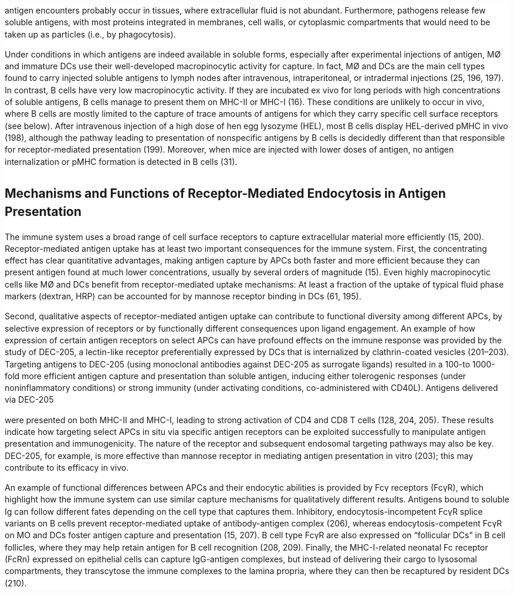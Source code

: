 antigen encounters probably occur in tissues, where extracellular fluid is not abundant. Furthermore, pathogens release few soluble antigens, with most proteins integrated in membranes, cell walls, or cytoplasmic compartments that would need to be taken up as particles (i.e., by phagocytosis).

Under conditions in which antigens are indeed available in soluble forms, especially after experimental injections of antigen, MØ and immature DCs use their well-developed macropinocytic activity for capture. In fact, MØ and DCs are the main cell types found to carry injected soluble antigens to lymph nodes after intravenous, intraperitoneal, or intradermal injections (25, 196, 197). In contrast, B cells have very low macropinocytic activity. If they are incubated ex vivo for long periods with high concentrations of soluble antigens, B cells manage to present them on MHC-II or MHC-I (16). These conditions are unlikely to occur in vivo, where B cells are mostly limited to the capture of trace amounts of antigens for which they carry specific cell surface receptors (see below). After intravenous injection of a high dose of hen egg lysozyme (HEL), most B cells display HEL-derived pMHC in vivo (198), although the pathway leading to presentation of nonspecific antigens by B cells is decidedly different than that responsible for receptor-mediated presentation (199). Moreover, when mice are injected with lower doses of antigen, no antigen internalization or pMHC formation is detected in B cells (31).

## Mechanisms and Functions of Receptor-Mediated Endocytosis in Antigen Presentation

The immune system uses a broad range of cell surface receptors to capture extracellular material more efficiently (15, 200). Receptor-mediated antigen uptake has at least two important consequences for the immune system. First, the concentrating effect has clear quantitative advantages, making antigen capture by APCs both faster and more efficient because they can present antigen found at much lower concentrations, usually by several orders of magnitude (15). Even highly macropinocytic cells like MØ and DCs benefit from receptor-mediated uptake mechanisms: At least a fraction of the uptake of typical fluid phase markers (dextran, HRP) can be accounted for by mannose receptor binding in DCs (61, 195).

Second, qualitative aspects of receptor-mediated antigen uptake can contribute to functional diversity among different APCs, by selective expression of receptors or by functionally different consequences upon ligand engagement. An example of how expression of certain antigen receptors on select APCs can have profound effects on the immune response was provided by the study of DEC-205, a lectin-like receptor preferentially expressed by DCs that is internalized by clathrin-coated vesicles (201–203). Targeting antigens to DEC-205 (using monoclonal antibodies against DEC-205 as surrogate ligands) resulted in a 100-to 1000-fold more efficient antigen capture and presentation than soluble antigen, inducing either tolerogenic responses (under noninflammatory conditions) or strong immunity (under activating conditions, co-administered with CD40L). Antigens delivered via DEC-205

were presented on both MHC-II and MHC-I, leading to strong activation of CD4 and CD8 T cells (128, 204, 205). These results indicate how targeting select APCs in situ via specific antigen receptors can be exploited successfully to manipulate antigen presentation and immunogenicity. The nature of the receptor and subsequent endosomal targeting pathways may also be key. DEC-205, for example, is more effective than mannose receptor in mediating antigen presentation in vitro (203); this may contribute to its efficacy in vivo.

An example of functional differences between APCs and their endocytic abilities is provided by Fcγ receptors (FcγR), which highlight how the immune system can use similar capture mechanisms for qualitatively different results. Antigens bound to soluble Ig can follow different fates depending on the cell type that captures them. Inhibitory, endocytosis-incompetent FcγR splice variants on B cells prevent receptor-mediated uptake of antibody-antigen complex (206), whereas endocytosis-competent FcγR on MO and DCs foster antigen capture and presentation (15, 207). B cell type FcγR are also expressed on “follicular DCs” in B cell follicles, where they may help retain antigen for B cell recognition (208, 209). Finally, the MHC-I-related neonatal Fc receptor (FcRn) expressed on epithelial cells can capture IgG-antigen complexes, but instead of delivering their cargo to lysosomal compartments, they transcytose the immune complexes to the lamina propria, where they can then be recaptured by resident DCs (210).
